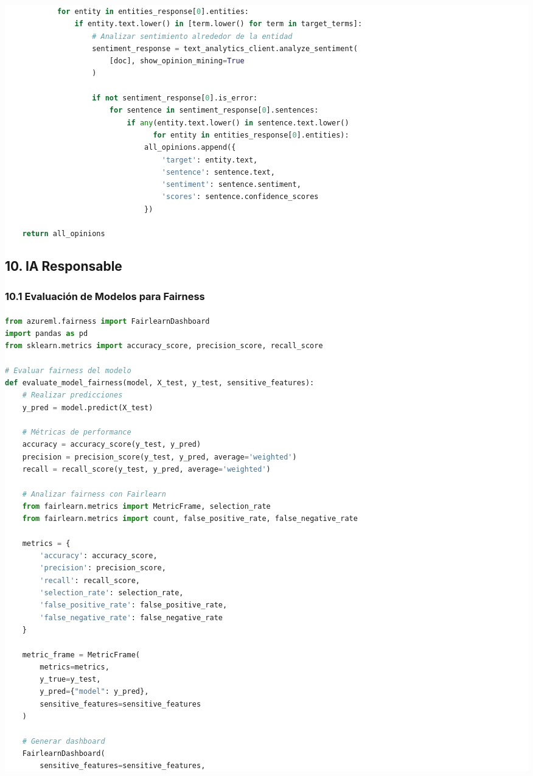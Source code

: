 ```python
            for entity in entities_response[0].entities:
                if entity.text.lower() in [term.lower() for term in target_terms]:
                    # Analizar sentimiento alrededor de la entidad
                    sentiment_response = text_analytics_client.analyze_sentiment(
                        [doc], show_opinion_mining=True
                    )

                    if not sentiment_response[0].is_error:
                        for sentence in sentiment_response[0].sentences:
                            if any(entity.text.lower() in sentence.text.lower()
                                  for entity in entities_response[0].entities):
                                all_opinions.append({
                                    'target': entity.text,
                                    'sentence': sentence.text,
                                    'sentiment': sentence.sentiment,
                                    'scores': sentence.confidence_scores
                                })

    return all_opinions
```

## 10. IA Responsable

### 10.1 Evaluación de Modelos para Fairness

```python
from azureml.fairness import FairlearnDashboard
import pandas as pd
from sklearn.metrics import accuracy_score, precision_score, recall_score

# Evaluar fairness del modelo
def evaluate_model_fairness(model, X_test, y_test, sensitive_features):
    # Realizar predicciones
    y_pred = model.predict(X_test)

    # Métricas de performance
    accuracy = accuracy_score(y_test, y_pred)
    precision = precision_score(y_test, y_pred, average='weighted')
    recall = recall_score(y_test, y_pred, average='weighted')

    # Analizar fairness con Fairlearn
    from fairlearn.metrics import MetricFrame, selection_rate
    from fairlearn.metrics import count, false_positive_rate, false_negative_rate

    metrics = {
        'accuracy': accuracy_score,
        'precision': precision_score,
        'recall': recall_score,
        'selection_rate': selection_rate,
        'false_positive_rate': false_positive_rate,
        'false_negative_rate': false_negative_rate
    }

    metric_frame = MetricFrame(
        metrics=metrics,
        y_true=y_test,
        y_pred={"model": y_pred},
        sensitive_features=sensitive_features
    )

    # Generar dashboard
    FairlearnDashboard(
        sensitive_features=sensitive_features,
```